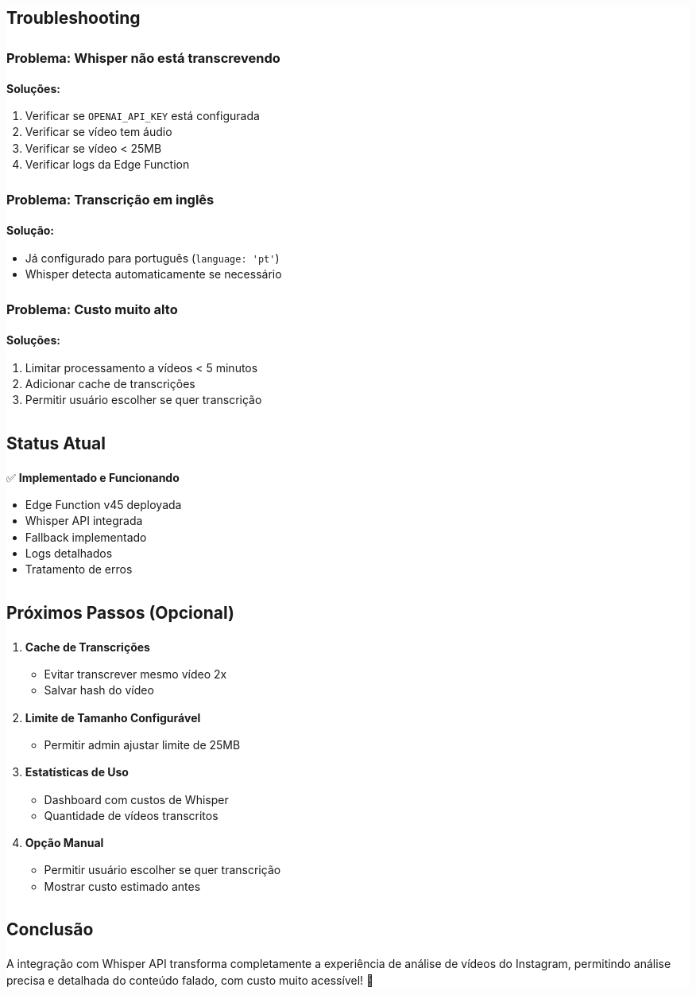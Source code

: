 ## Troubleshooting

### Problema: Whisper não está transcrevendo
**Soluções:**
1. Verificar se `OPENAI_API_KEY` está configurada
2. Verificar se vídeo tem áudio
3. Verificar se vídeo < 25MB
4. Verificar logs da Edge Function

### Problema: Transcrição em inglês
**Solução:**
- Já configurado para português (`language: 'pt'`)
- Whisper detecta automaticamente se necessário

### Problema: Custo muito alto
**Soluções:**
1. Limitar processamento a vídeos < 5 minutos
2. Adicionar cache de transcrições
3. Permitir usuário escolher se quer transcrição

## Status Atual

✅ **Implementado e Funcionando**
- Edge Function v45 deployada
- Whisper API integrada
- Fallback implementado
- Logs detalhados
- Tratamento de erros

## Próximos Passos (Opcional)

1. **Cache de Transcrições**
   - Evitar transcrever mesmo vídeo 2x
   - Salvar hash do vídeo

2. **Limite de Tamanho Configurável**
   - Permitir admin ajustar limite de 25MB

3. **Estatísticas de Uso**
   - Dashboard com custos de Whisper
   - Quantidade de vídeos transcritos

4. **Opção Manual**
   - Permitir usuário escolher se quer transcrição
   - Mostrar custo estimado antes

## Conclusão

A integração com Whisper API transforma completamente a experiência de análise de vídeos do Instagram, permitindo análise precisa e detalhada do conteúdo falado, com custo muito acessível! 🎉
